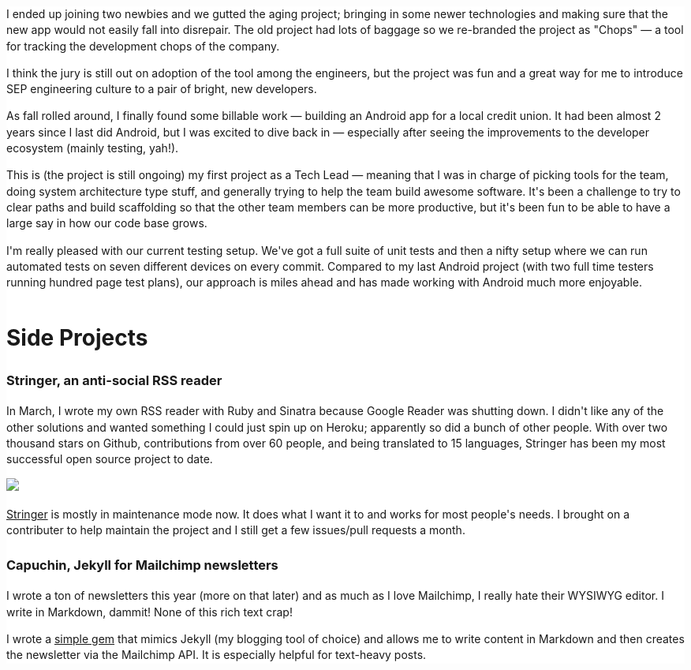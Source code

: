 I ended up joining two newbies and we gutted the aging project; bringing in
some newer technologies and making sure that the new app would not easily fall
into disrepair. The old project had lots of baggage so we re-branded the project
as "Chops" &mdash; a tool for tracking the development chops of the company.

I think the jury is still out on adoption of the tool among the engineers, but 
the project was fun and a great way for me to introduce SEP engineering culture
to a pair of bright, new developers.

As fall rolled around, I finally found some billable work &mdash; building an
Android app for a local credit union. It had been almost 2 years since I last
did Android, but I was excited to dive back in &mdash; especially after seeing the
improvements to the developer ecosystem (mainly testing, yah!).

This is (the project is still ongoing) my first project as a Tech Lead 
&mdash; meaning that I was in charge of picking tools for the team, doing 
system architecture type stuff, and generally trying to help the team build 
awesome software. It's been a challenge to try to clear paths and build
scaffolding so that the other team members can be more productive, but it's been
fun to be able to have a large say in how our code base grows.

I'm really pleased with our current testing setup. We've got a full suite of
unit tests and then a nifty setup where we can run automated tests on seven
different devices on every commit. Compared to my last Android project (with
two full time testers running hundred page test plans), our approach is miles
ahead and has made working with Android much more enjoyable.

# Side Projects

### Stringer, an anti-social RSS reader
In March, I wrote my own RSS reader with Ruby and Sinatra because Google Reader
was shutting down. I didn't like any of the other solutions and wanted something
I could just spin up on Heroku; apparently so did a bunch of other people. With
over two thousand stars on Github, contributions from over 60 people, and being
translated to 15 languages, Stringer has been my most successful open source
project to date.

![](https://github.com/swanson/stringer/raw/master/screenshots/instructions.png)

[Stringer][str] is mostly in maintenance mode now. It does what I want it to and
works for most people's needs. I brought on a contributer to help maintain the
project and I still get a few issues/pull requests a month.

[str]: https://github.com/swanson/stringer

### Capuchin, Jekyll for Mailchimp newsletters
I wrote a ton of newsletters this year (more on that later) and as much as I
love Mailchimp, I really hate their WYSIWYG editor. I write in Markdown, dammit!
None of this rich text crap!

I wrote a [simple gem][cap] that mimics Jekyll (my blogging tool of choice) and allows
me to write content in Markdown and then creates the newsletter via the Mailchimp
API. It is especially helpful for text-heavy posts.


[m]: https://twitter.com/mumau
[morale]: https://www.moraleapp.com/
[cap]: https://github.com/swanson/capuchin
[gem]: https://github.com/swanson/gem-license-checker
[tri]: https://github.com/swanson/triplico
[lag]: https://github.com/swanson/lagom
[jt]: http://jekyllthemes.org/
[ks]: https://twitter.com/kyleashipley
[gh]: http://greyhousecoffee.com/
[fr]: http://freedomcollaborative.org/
[ih]: http://indyhackers.org/
[hh]: http://us6.campaign-archive2.com/home/?u=244b5370d41b5cf4146ec517c&id=b51f983563
[nd]: http://nickd.org/
[bas]: http://us5.campaign-archive1.com/home/?u=42197992359c6140b24ce0046&id=ee7084f978
[ttl]: http://itttl.org/
[sc]: http://scna.softwarecraftsmanship.org/
[grb]: https://twitter.com/garybernhardt
[ko]: https://twitter.com/kytrinyx
[pbr]: http://www.alfiekohn.org/books/pbr.htm
[sg]: http://calnewport.com/books/so-good/
[sys]: http://www.dilbert.com/blog/entry/goals_vs_systems/
[jtbd]: http://jobstobedone.org/
[ww]: http://www.youtube.com/watch?v=ShEez0JkOFw
[bl]: http://mdswanson.com/blog/2013/11/11/how-buildings-learn-and-why-software-is-no-different.html
[lsa]: http://www.codusoperandi.com/posts/increasing-your-luck-surface-area
[corgi]: http://i.imgur.com/7OxwL.gif